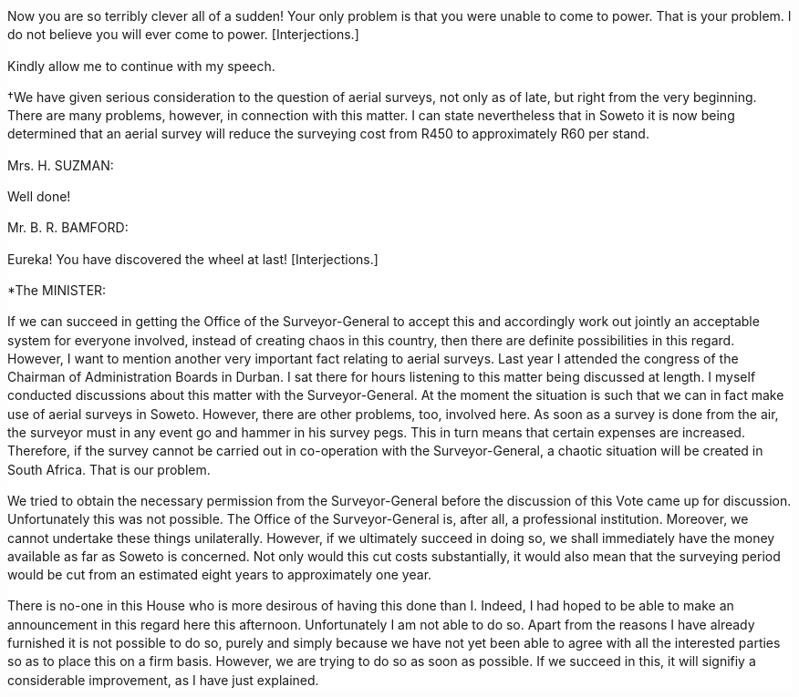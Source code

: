 <p>Now you are so terribly clever all of a sudden! Your only problem is that you were unable to come to power. That is your problem. I do not believe you will ever come to power. [Interjections.]</p>

<p>Kindly allow me to continue with my speech.</p>

<p>&#x2020;We have given serious consideration to the question of aerial surveys, not only as of late, but right from the very beginning. There are many problems, however, in connection with this matter. I can state nevertheless that in Soweto it is now being determined that an aerial survey will reduce the surveying cost from R450 to approximately R60 per stand.</p>

</speech>

<speech by="#suzman">

<from>Mrs. <person refersTo="hansard_za">H. SUZMAN</person>:</from>

<p>Well done!</p>

</speech>

<speech by="#bamford">

<from>Mr. <person refersTo="hansard_za">B. R. BAMFORD</person>:</from>

<p>Eureka! You have discovered the wheel at last! [Interjections.]</p>

</speech>

<speech by="#minister">

<from>*The <person refersTo="hansard_za">MINISTER</person>:</from>

<p>If we can succeed in getting the Office of the Surveyor-General to accept this and accordingly work out jointly an acceptable system for everyone involved, instead of creating chaos in this country, <span class="col_5091-5092" refersTo="page_0880"/>then there are definite possibilities in this regard. However, I want to mention another very important fact relating to aerial surveys. Last year I attended the congress of the Chairman of Administration Boards in Durban. I sat there for hours listening to this matter being discussed at length. I myself conducted discussions about this matter with the Surveyor-General. At the moment the situation is such that we can in fact make use of aerial surveys in Soweto. However, there are other problems, too, involved here. As soon as a survey is done from the air, the surveyor must in any event go and hammer in his survey pegs. This in turn means that certain expenses are increased. Therefore, if the survey cannot be carried out in co-operation with the Surveyor-General, a chaotic situation will be created in South Africa. That is our problem.</p>

<p>We tried to obtain the necessary permission from the Surveyor-General before the discussion of this Vote came up for discussion. Unfortunately this was not possible. The Office of the Surveyor-General is, after all, a professional institution. Moreover, we cannot undertake these things unilaterally. However, if we ultimately succeed in doing so, we shall immediately have the money available as far as Soweto is concerned. Not only would this cut costs substantially, it would also mean that the surveying period would be cut from an estimated eight years to approximately one year.</p>

<p>There is no-one in this House who is more desirous of having this done than I. Indeed, I had hoped to be able to make an announcement in this regard here this afternoon. Unfortunately I am not able to do so. Apart from the reasons I have already furnished it is not possible to do so, purely and simply because we have not yet been able to agree with all the interested parties so as to place this on a firm basis. However, we are trying to do so as soon as possible. If we succeed in this, it will signifiy a considerable improvement, as I have just explained.</p>
